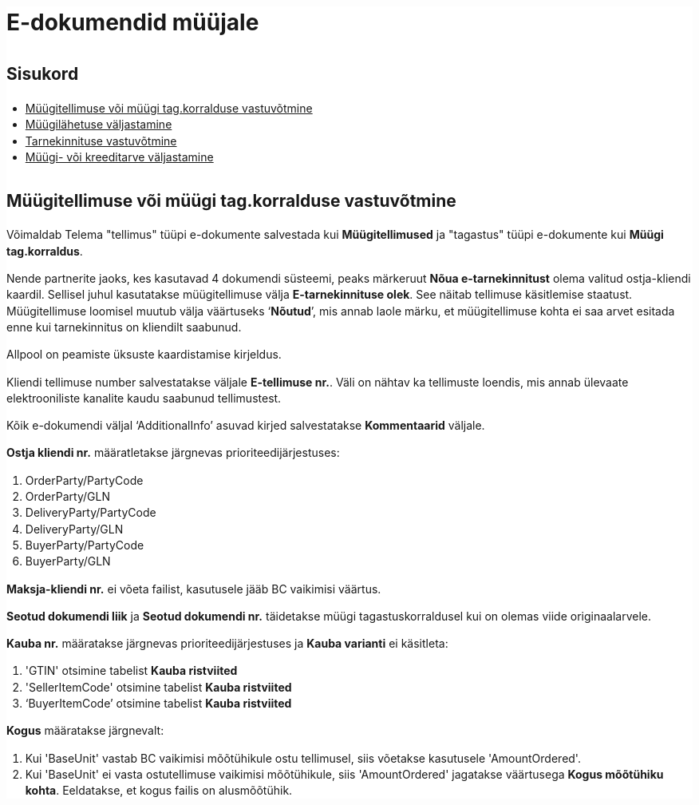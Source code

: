 ---
---
# E-dokumendid müüjale

## Sisukord
 - [Müügitellimuse või müügi tag.korralduse vastuvõtmine](#müügitellimuse-või-müügi-tag.korralduse-vastuvõtmine)
 - [Müügilähetuse väljastamine](#müügilähetuse-väljastamine)
 - [Tarnekinnituse vastuvõtmine](#tarnekinnituse-vastuvõtmine)
 - [Müügi- või kreeditarve väljastamine](#müügi--või-kreeditarve-väljastamine)


## Müügitellimuse või müügi tag.korralduse vastuvõtmine

Võimaldab Telema "tellimus" tüüpi e-dokumente salvestada kui **Müügitellimused** ja "tagastus" tüüpi e-dokumente kui **Müügi tag.korraldus**.

Nende partnerite jaoks, kes kasutavad 4 dokumendi süsteemi, peaks märkeruut **Nõua e-tarnekinnitust** olema valitud ostja-kliendi kaardil. Sellisel juhul kasutatakse müügitellimuse välja **E-tarnekinnituse olek**.
See näitab tellimuse käsitlemise staatust. Müügitellimuse loomisel muutub välja väärtuseks ‘**Nõutud**’, mis annab laole märku, et müügitellimuse kohta ei saa arvet esitada enne kui tarnekinnitus on kliendilt saabunud.

Allpool on peamiste üksuste kaardistamise kirjeldus.

Kliendi tellimuse number salvestatakse väljale **E-tellimuse nr.**. Väli on nähtav ka tellimuste loendis, mis annab ülevaate elektrooniliste kanalite kaudu saabunud tellimustest.

Kõik e-dokumendi väljal ‘AdditionalInfo’ asuvad kirjed salvestatakse **Kommentaarid** väljale. 

**Ostja kliendi nr.** määratletakse järgnevas prioriteedijärjestuses:
1.  OrderParty/PartyCode
2.  OrderParty/GLN
3.  DeliveryParty/PartyCode
4.  DeliveryParty/GLN
5.  BuyerParty/PartyCode
6.  BuyerParty/GLN

**Maksja-kliendi nr.** ei võeta failist, kasutusele jääb BC vaikimisi väärtus.

**Seotud dokumendi liik** ja **Seotud dokumendi nr.** täidetakse müügi tagastuskorraldusel kui on olemas viide originaalarvele.

**Kauba nr.** määratakse järgnevas prioriteedijärjestuses ja **Kauba varianti** ei käsitleta:

1.  'GTIN' otsimine tabelist **Kauba ristviited**
2.  'SellerItemCode' otsimine tabelist  **Kauba ristviited**
3.  ‘BuyerItemCode’ otsimine tabelist **Kauba ristviited**

**Kogus** määratakse järgnevalt:

1. Kui 'BaseUnit' vastab BC vaikimisi mõõtühikule ostu tellimusel, siis võetakse kasutusele 'AmountOrdered'.
2. Kui 'BaseUnit' ei vasta ostutellimuse vaikimisi mõõtühikule, siis 'AmountOrdered' jagatakse väärtusega **Kogus mõõtühiku kohta**. Eeldatakse, et kogus failis on alusmõõtühik.
